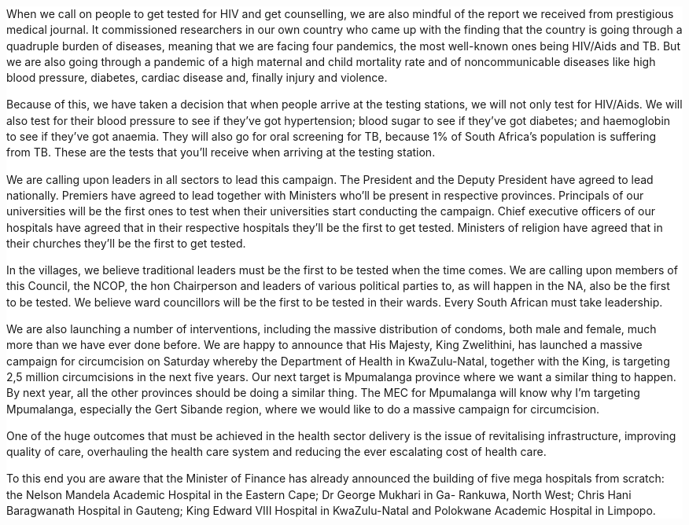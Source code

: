 When we call on people to get tested for HIV and get counselling, we are
also mindful of the report we received from prestigious medical journal. It
commissioned researchers in our own country who came up with the finding
that the country is going through a quadruple burden of diseases, meaning
that we are facing four pandemics, the most well-known ones being HIV/Aids
and TB. But we are also going through a pandemic of a high maternal and
child mortality rate and of noncommunicable diseases like high blood
pressure, diabetes, cardiac disease and, finally injury and violence.

Because of this, we have taken a decision that when people arrive at the
testing stations, we will not only test for HIV/Aids. We will also test for
their blood pressure to see if they’ve got hypertension; blood sugar to see
if they’ve got diabetes; and haemoglobin to see if they’ve got anaemia.
They will also go for oral screening for TB, because 1% of South Africa’s
population is suffering from TB. These are the tests that you’ll receive
when arriving at the testing station.

We are calling upon leaders in all sectors to lead this campaign. The
President and the Deputy President have agreed to lead nationally. Premiers
have agreed to lead together with Ministers who’ll be present in respective
provinces. Principals of our universities will be the first ones to test
when their universities start conducting the campaign. Chief executive
officers of our hospitals have agreed that in their respective hospitals
they’ll be the first to get tested. Ministers of religion have agreed that
in their churches they’ll be the first to get tested.

In the villages, we believe traditional leaders must be the first to be
tested when the time comes. We are calling upon members of this Council,
the NCOP, the hon Chairperson and leaders of various political parties to,
as will happen in the NA, also be the first to be tested. We believe ward
councillors will be the first to be tested in their wards. Every South
African must take leadership.

We are also launching a number of interventions, including the massive
distribution of condoms, both male and female, much more than we have ever
done before. We are happy to announce that His Majesty, King Zwelithini,
has launched a massive campaign for circumcision on Saturday whereby the
Department of Health in KwaZulu-Natal, together with the King, is targeting
2,5 million circumcisions in the next five years. Our next target is
Mpumalanga province where we want a similar thing to happen. By next year,
all the other provinces should be doing a similar thing. The MEC for
Mpumalanga will know why I’m targeting Mpumalanga, especially the Gert
Sibande region, where we would like to do a massive campaign for
circumcision.

One of the huge outcomes that must be achieved in the health sector
delivery is the issue of revitalising infrastructure, improving quality of
care, overhauling the health care system and reducing the ever escalating
cost of health care.

To this end you are aware that the Minister of Finance has already
announced the building of five mega hospitals from scratch: the Nelson
Mandela Academic Hospital in the Eastern Cape; Dr George Mukhari in Ga-
Rankuwa, North West; Chris Hani Baragwanath Hospital in Gauteng; King
Edward VIII Hospital in KwaZulu-Natal and Polokwane Academic Hospital in
Limpopo.
